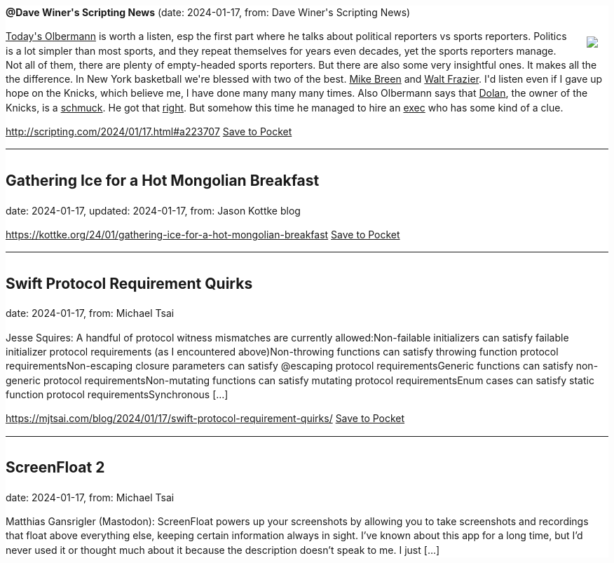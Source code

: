 
**@Dave Winer's Scripting News** (date: 2024-01-17, from: Dave Winer's Scripting News)

<img class="imgRightMargin" src="https://imgs.scripting.com/2024/01/17/swissMiss.png" border="0" style="float: right; padding-left: 25px; padding-bottom: 10px; padding-top: 10px; padding-right: 15px;"><a href="https://podcasts.apple.com/us/podcast/trump-didnt-crush-anything-he-won-iowa-by-2-222-votes-1-17-24/id1633301179?i=1000641927666">Today's Olbermann</a> is worth a listen, esp the first part where he talks about political reporters vs sports reporters. Politics is a lot simpler than most sports, and they repeat themselves for years even decades, yet the sports reporters manage. Not all of them, there are plenty of empty-headed sports reporters. But there are also some very insightful ones. It makes all the the difference. In New York basketball we're blessed with two of the best. <a href="https://en.wikipedia.org/wiki/Mike_Breen">Mike Breen</a> and <a href="https://en.wikipedia.org/wiki/Walt_Frazier">Walt Frazier</a>. I'd listen even if I gave up hope on the Knicks, which believe me, I have done many many many times. Also Olbermann says that <a href="https://en.wikipedia.org/wiki/James_L._Dolan">Dolan</a>, the owner of the Knicks, is a <a href="https://en.wikipedia.org/wiki/Schmuck_(pejorative)">schmuck</a>. He got that <a href="http://scripting.com/2013/12/19/whatIfTheKnicksHadKeptJeremyLin.html#aWIOSI">right</a>. But somehow this time he managed to hire an <a href="https://en.wikipedia.org/wiki/Leon_Rose">exec</a> who has some kind of a clue.

<span class="feed-item-link">
<a href="http://scripting.com/2024/01/17.html#a223707">http://scripting.com/2024/01/17.html#a223707</a> <a href="https://getpocket.com/save" class="pocket-btn" data-lang="en" data-save-url="http://scripting.com/2024/01/17.html#a223707">Save to Pocket</a>
</span>

---

##  Gathering Ice for a Hot Mongolian Breakfast 

date: 2024-01-17, updated: 2024-01-17, from: Jason Kottke blog



<span class="feed-item-link">
<a href="https://kottke.org/24/01/gathering-ice-for-a-hot-mongolian-breakfast">https://kottke.org/24/01/gathering-ice-for-a-hot-mongolian-breakfast</a> <a href="https://getpocket.com/save" class="pocket-btn" data-lang="en" data-save-url="https://kottke.org/24/01/gathering-ice-for-a-hot-mongolian-breakfast">Save to Pocket</a>
</span>

---

## Swift Protocol Requirement Quirks

date: 2024-01-17, from: Michael Tsai

Jesse Squires: A handful of protocol witness mismatches are currently allowed:Non-failable initializers can satisfy failable initializer protocol requirements (as I encountered above)Non-throwing functions can satisfy throwing function protocol requirementsNon-escaping closure parameters can satisfy @escaping protocol requirementsGeneric functions can satisfy non-generic protocol requirementsNon-mutating functions can satisfy mutating protocol requirementsEnum cases can satisfy static function protocol requirementsSynchronous [&#8230;]

<span class="feed-item-link">
<a href="https://mjtsai.com/blog/2024/01/17/swift-protocol-requirement-quirks/">https://mjtsai.com/blog/2024/01/17/swift-protocol-requirement-quirks/</a> <a href="https://getpocket.com/save" class="pocket-btn" data-lang="en" data-save-url="https://mjtsai.com/blog/2024/01/17/swift-protocol-requirement-quirks/">Save to Pocket</a>
</span>

---

## ScreenFloat 2

date: 2024-01-17, from: Michael Tsai

Matthias Gansrigler (Mastodon): ScreenFloat powers up your screenshots by allowing you to take screenshots and recordings that float above everything else, keeping certain information always in sight. I&#8217;ve known about this app for a long time, but I&#8217;d never used it or thought much about it because the description doesn&#8217;t speak to me. I just [&#8230;]
